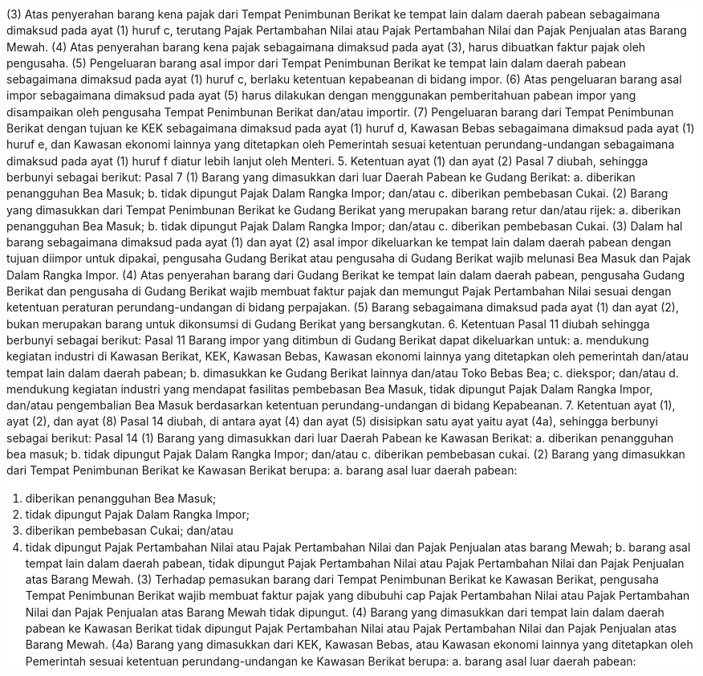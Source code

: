 (3) Atas penyerahan barang kena pajak dari Tempat Penimbunan Berikat ke tempat lain dalam daerah pabean sebagaimana dimaksud pada ayat (1) huruf c, terutang Pajak Pertambahan Nilai atau Pajak Pertambahan Nilai dan Pajak Penjualan atas Barang Mewah.
(4) Atas penyerahan barang kena pajak sebagaimana dimaksud pada ayat (3), harus dibuatkan faktur pajak oleh pengusaha.
(5) Pengeluaran barang asal impor dari Tempat Penimbunan Berikat ke tempat lain dalam daerah pabean sebagaimana dimaksud pada ayat (1) huruf c, berlaku ketentuan kepabeanan di bidang impor.
(6) Atas pengeluaran barang asal impor sebagaimana dimaksud pada ayat (5) harus dilakukan dengan menggunakan pemberitahuan pabean impor yang disampaikan oleh pengusaha Tempat Penimbunan Berikat dan/atau importir.
(7) Pengeluaran barang dari Tempat Penimbunan Berikat dengan tujuan ke KEK sebagaimana dimaksud pada ayat (1) huruf d, Kawasan Bebas sebagaimana dimaksud pada ayat (1) huruf e, dan Kawasan ekonomi lainnya yang ditetapkan oleh Pemerintah sesuai ketentuan perundang-undangan sebagaimana dimaksud pada ayat (1) huruf f diatur lebih lanjut oleh Menteri.
5. Ketentuan ayat (1) dan ayat (2) Pasal 7 diubah, sehingga berbunyi sebagai berikut:
Pasal 7
(1) Barang yang dimasukkan dari luar Daerah Pabean ke Gudang Berikat:
a. diberikan penangguhan Bea Masuk;
b. tidak dipungut Pajak Dalam Rangka Impor; dan/atau c. diberikan pembebasan Cukai.
(2) Barang yang dimasukkan dari Tempat Penimbunan Berikat ke Gudang Berikat yang merupakan barang retur dan/atau rijek:
a. diberikan penangguhan Bea Masuk;
b. tidak dipungut Pajak Dalam Rangka Impor; dan/atau c. diberikan pembebasan Cukai.
(3) Dalam hal barang sebagaimana dimaksud pada ayat (1) dan ayat (2) asal impor dikeluarkan ke tempat lain dalam daerah pabean dengan tujuan diimpor untuk dipakai, pengusaha Gudang Berikat atau pengusaha di Gudang Berikat wajib melunasi Bea Masuk dan Pajak Dalam Rangka Impor.
(4) Atas penyerahan barang dari Gudang Berikat ke tempat lain dalam daerah pabean, pengusaha Gudang Berikat dan pengusaha di Gudang Berikat wajib membuat faktur pajak dan memungut Pajak Pertambahan Nilai sesuai dengan ketentuan peraturan perundang-undangan di bidang perpajakan.
(5) Barang sebagaimana dimaksud pada ayat (1) dan ayat (2), bukan merupakan barang untuk dikonsumsi di Gudang Berikat yang bersangkutan.
6. Ketentuan Pasal 11 diubah sehingga berbunyi sebagai berikut:
Pasal 11
Barang impor yang ditimbun di Gudang Berikat dapat dikeluarkan untuk:
a. mendukung kegiatan industri di Kawasan Berikat, KEK, Kawasan Bebas, Kawasan ekonomi lainnya yang ditetapkan oleh pemerintah dan/atau tempat lain dalam daerah pabean;
b. dimasukkan ke Gudang Berikat lainnya dan/atau Toko Bebas Bea;
c. diekspor; dan/atau
d. mendukung kegiatan industri yang mendapat fasilitas pembebasan Bea Masuk, tidak dipungut Pajak Dalam Rangka Impor, dan/atau pengembalian Bea Masuk berdasarkan ketentuan perundang-undangan di bidang Kepabeanan.
7. Ketentuan ayat (1), ayat (2), dan ayat (8) Pasal 14 diubah, di antara ayat (4) dan ayat (5) disisipkan satu ayat yaitu ayat (4a), sehingga berbunyi sebagai berikut:
Pasal 14
(1) Barang yang dimasukkan dari luar Daerah Pabean ke Kawasan Berikat:
a. diberikan penangguhan bea masuk;
b. tidak dipungut Pajak Dalam Rangka Impor; dan/atau c. diberikan pembebasan cukai.
(2) Barang yang dimasukkan dari Tempat Penimbunan Berikat ke Kawasan Berikat berupa:
a. barang asal luar daerah pabean:
1. diberikan penangguhan Bea Masuk;
2. tidak dipungut Pajak Dalam Rangka Impor;
3. diberikan pembebasan Cukai; dan/atau
4. tidak dipungut Pajak Pertambahan Nilai atau Pajak Pertambahan Nilai dan Pajak Penjualan atas barang Mewah;
b. barang asal tempat lain dalam daerah pabean, tidak dipungut Pajak Pertambahan Nilai atau Pajak Pertambahan Nilai dan Pajak Penjualan atas Barang Mewah.
(3) Terhadap pemasukan barang dari Tempat Penimbunan Berikat ke Kawasan Berikat, pengusaha Tempat Penimbunan Berikat wajib membuat faktur pajak yang dibubuhi cap Pajak Pertambahan Nilai atau Pajak Pertambahan Nilai dan Pajak Penjualan atas Barang Mewah tidak dipungut.
(4) Barang yang dimasukkan dari tempat lain dalam daerah pabean ke Kawasan Berikat tidak dipungut Pajak Pertambahan Nilai atau Pajak Pertambahan Nilai dan Pajak Penjualan atas Barang Mewah.
(4a) Barang yang dimasukkan dari KEK, Kawasan Bebas, atau Kawasan ekonomi lainnya yang ditetapkan oleh Pemerintah sesuai ketentuan perundang-undangan ke Kawasan Berikat berupa:
a. barang asal luar daerah pabean: